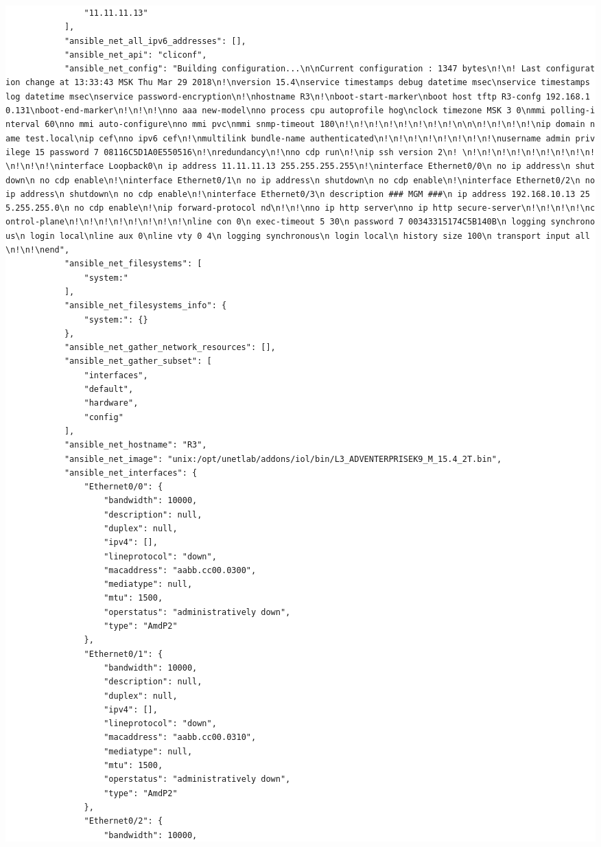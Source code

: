 ```
                "11.11.11.13"
            ],
            "ansible_net_all_ipv6_addresses": [],
            "ansible_net_api": "cliconf",
            "ansible_net_config": "Building configuration...\n\nCurrent configuration : 1347 bytes\n!\n! Last configuration change at 13:33:43 MSK Thu Mar 29 2018\n!\nversion 15.4\nservice timestamps debug datetime msec\nservice timestamps log datetime msec\nservice password-encryption\n!\nhostname R3\n!\nboot-start-marker\nboot host tftp R3-confg 192.168.10.131\nboot-end-marker\n!\n!\n!\nno aaa new-model\nno process cpu autoprofile hog\nclock timezone MSK 3 0\nmmi polling-interval 60\nno mmi auto-configure\nno mmi pvc\nmmi snmp-timeout 180\n!\n!\n!\n!\n!\n!\n!\n!\n\n\n!\n!\n!\n!\nip domain name test.local\nip cef\nno ipv6 cef\n!\nmultilink bundle-name authenticated\n!\n!\n!\n!\n!\n!\n!\n!\nusername admin privilege 15 password 7 08116C5D1A0E550516\n!\nredundancy\n!\nno cdp run\n!\nip ssh version 2\n! \n!\n!\n!\n!\n!\n!\n!\n!\n!\n!\n!\n!\ninterface Loopback0\n ip address 11.11.11.13 255.255.255.255\n!\ninterface Ethernet0/0\n no ip address\n shutdown\n no cdp enable\n!\ninterface Ethernet0/1\n no ip address\n shutdown\n no cdp enable\n!\ninterface Ethernet0/2\n no ip address\n shutdown\n no cdp enable\n!\ninterface Ethernet0/3\n description ### MGM ###\n ip address 192.168.10.13 255.255.255.0\n no cdp enable\n!\nip forward-protocol nd\n!\n!\nno ip http server\nno ip http secure-server\n!\n!\n!\n!\ncontrol-plane\n!\n!\n!\n!\n!\n!\n!\n!\nline con 0\n exec-timeout 5 30\n password 7 00343315174C5B140B\n logging synchronous\n login local\nline aux 0\nline vty 0 4\n logging synchronous\n login local\n history size 100\n transport input all\n!\n!\nend",
            "ansible_net_filesystems": [
                "system:"
            ],
            "ansible_net_filesystems_info": {
                "system:": {}
            },
            "ansible_net_gather_network_resources": [],
            "ansible_net_gather_subset": [
                "interfaces",
                "default",
                "hardware",
                "config"
            ],
            "ansible_net_hostname": "R3",
            "ansible_net_image": "unix:/opt/unetlab/addons/iol/bin/L3_ADVENTERPRISEK9_M_15.4_2T.bin",
            "ansible_net_interfaces": {
                "Ethernet0/0": {
                    "bandwidth": 10000,
                    "description": null,
                    "duplex": null,
                    "ipv4": [],
                    "lineprotocol": "down",
                    "macaddress": "aabb.cc00.0300",
                    "mediatype": null,
                    "mtu": 1500,
                    "operstatus": "administratively down",
                    "type": "AmdP2"
                },
                "Ethernet0/1": {
                    "bandwidth": 10000,
                    "description": null,
                    "duplex": null,
                    "ipv4": [],
                    "lineprotocol": "down",
                    "macaddress": "aabb.cc00.0310",
                    "mediatype": null,
                    "mtu": 1500,
                    "operstatus": "administratively down",
                    "type": "AmdP2"
                },
                "Ethernet0/2": {
                    "bandwidth": 10000,
```
